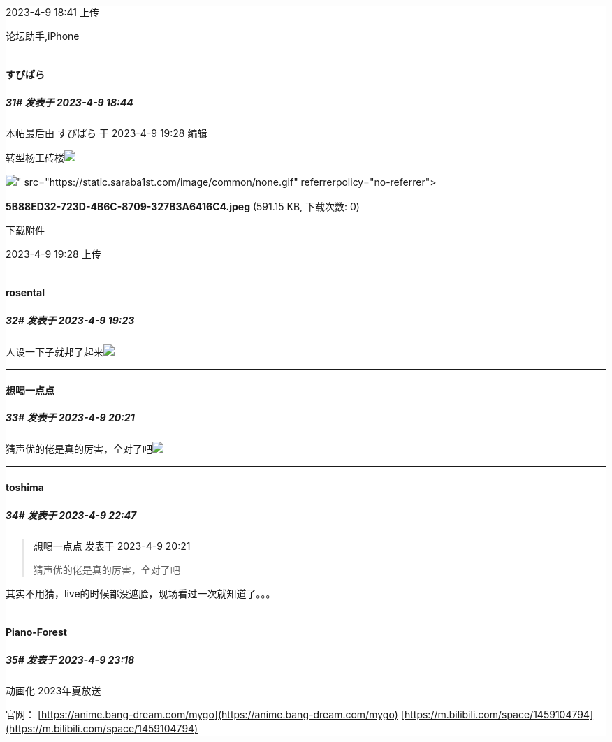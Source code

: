 2023-4-9 18:41 上传

[论坛助手,iPhone](https://bbs.saraba1st.com/2b/forum.php?mod=viewthread&amp;tid=2029836)


*****

####  すぴぱら  
##### 31#       发表于 2023-4-9 18:44

 本帖最后由 すぴぱら 于 2023-4-9 19:28 编辑 

转型杨工砖楼<img src="https://static.saraba1st.com/image/smiley/face2017/034.png" referrerpolicy="no-referrer">

<img src="https://img.saraba1st.com/forum/202304/09/192827g01i1kmhahs44tm1.jpeg" referrerpolicy="no-referrer">" src="https://static.saraba1st.com/image/common/none.gif" referrerpolicy="no-referrer">

<strong>5B88ED32-723D-4B6C-8709-327B3A6416C4.jpeg</strong> (591.15 KB, 下载次数: 0)

下载附件

2023-4-9 19:28 上传

*****

####  rosental  
##### 32#       发表于 2023-4-9 19:23

人设一下子就邦了起来<img src="https://static.saraba1st.com/image/smiley/face2017/053.png" referrerpolicy="no-referrer">

*****

####  想喝一点点  
##### 33#       发表于 2023-4-9 20:21

猜声优的佬是真的厉害，全对了吧<img src="https://static.saraba1st.com/image/smiley/face2017/068.png" referrerpolicy="no-referrer">

*****

####  toshima  
##### 34#       发表于 2023-4-9 22:47

<blockquote><a href="httphttps://bbs.saraba1st.com/2b/forum.php?mod=redirect&amp;goto=findpost&amp;pid=60390169&amp;ptid=2066984" target="_blank">想喝一点点 发表于 2023-4-9 20:21</a>

猜声优的佬是真的厉害，全对了吧</blockquote>
其实不用猜，live的时候都没遮脸，现场看过一次就知道了。。。

*****

####  Piano-Forest  
##### 35#       发表于 2023-4-9 23:18

动画化 2023年夏放送

官网：
[https://anime.bang-dream.com/mygo](https://anime.bang-dream.com/mygo)
[https://m.bilibili.com/space/1459104794](https://m.bilibili.com/space/1459104794)
